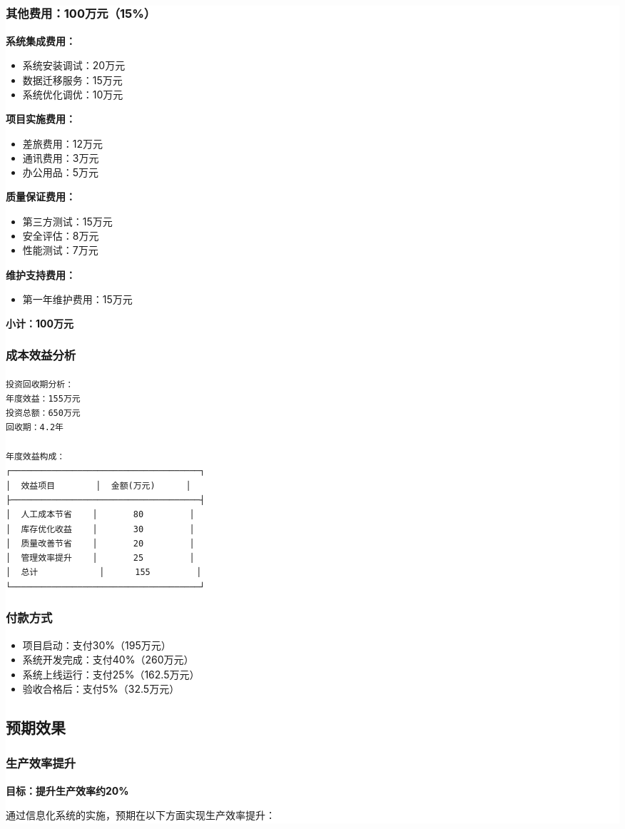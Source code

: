### 其他费用：100万元（15%）
**系统集成费用：**
- 系统安装调试：20万元
- 数据迁移服务：15万元
- 系统优化调优：10万元

**项目实施费用：**
- 差旅费用：12万元
- 通讯费用：3万元
- 办公用品：5万元

**质量保证费用：**
- 第三方测试：15万元
- 安全评估：8万元
- 性能测试：7万元

**维护支持费用：**
- 第一年维护费用：15万元

**小计：100万元**

### 成本效益分析
```
投资回收期分析：
年度效益：155万元
投资总额：650万元
回收期：4.2年

年度效益构成：
┌─────────────────────────────────────┐
│  效益项目        │  金额(万元)      │
├─────────────────────────────────────┤
│  人工成本节省    │       80         │
│  库存优化收益    │       30         │
│  质量改善节省    │       20         │
│  管理效率提升    │       25         │
│  总计            │      155         │
└─────────────────────────────────────┘
```

### 付款方式
- 项目启动：支付30%（195万元）
- 系统开发完成：支付40%（260万元）
- 系统上线运行：支付25%（162.5万元）
- 验收合格后：支付5%（32.5万元）

## 预期效果

### 生产效率提升
**目标：提升生产效率约20%**

通过信息化系统的实施，预期在以下方面实现生产效率提升：
